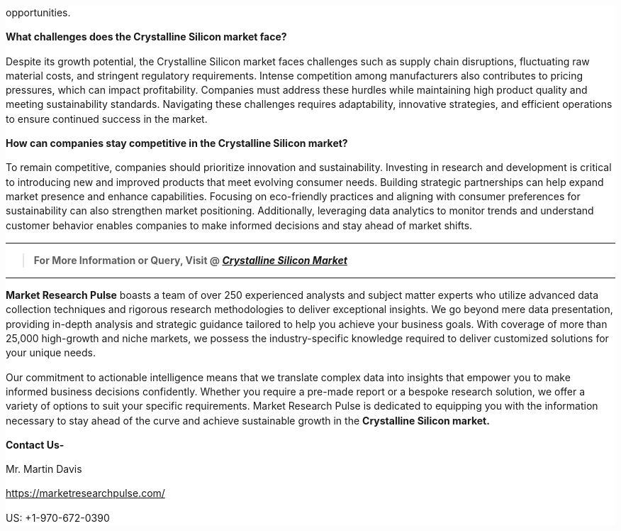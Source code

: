 opportunities.</p><p><strong>What challenges does the Crystalline Silicon market face?</strong></p><p>Despite its growth potential, the Crystalline Silicon market faces challenges such as supply chain disruptions, fluctuating raw material costs, and stringent regulatory requirements. Intense competition among manufacturers also contributes to pricing pressures, which can impact profitability. Companies must address these hurdles while maintaining high product quality and meeting sustainability standards. Navigating these challenges requires adaptability, innovative strategies, and efficient operations to ensure continued success in the market.</p><p><strong>How can companies stay competitive in the Crystalline Silicon market?</strong></p><p>To remain competitive, companies should prioritize innovation and sustainability. Investing in research and development is critical to introducing new and improved products that meet evolving consumer needs. Building strategic partnerships can help expand market presence and enhance capabilities. Focusing on eco-friendly practices and aligning with consumer preferences for sustainability can also strengthen market positioning. Additionally, leveraging data analytics to monitor trends and understand customer behavior enables companies to make informed decisions and stay ahead of market shifts.</p><hr /><blockquote><p><strong>For More Information or Query, Visit @&nbsp;<em><a href="https://marketresearchpulse.com/report/54788/crystalline-silicon-market?utm_source=Linkedin&utm_medium=026">Crystalline Silicon Market</a></em></strong></p></blockquote><hr /><p><strong>Market Research Pulse</strong> boasts a team of over 250 experienced analysts and subject matter experts who utilize advanced data collection techniques and rigorous research methodologies to deliver exceptional insights. We go beyond mere data presentation, providing in-depth analysis and strategic guidance tailored to help you achieve your business goals. With coverage of more than 25,000 high-growth and niche markets, we possess the industry-specific knowledge required to deliver customized solutions for your unique needs.</p><p>Our commitment to actionable intelligence means that we translate complex data into insights that empower you to make informed business decisions confidently. Whether you require a pre-made report or a bespoke research solution, we offer a variety of options to suit your specific requirements. Market Research Pulse is dedicated to equipping you with the information necessary to stay ahead of the curve and achieve sustainable growth in the <strong>Crystalline Silicon market.</strong></p><p><strong>Contact Us-</strong></p><p>Mr. Martin Davis</p><p>https://marketresearchpulse.com/</p><p>US: +1-970-672-0390</p>
